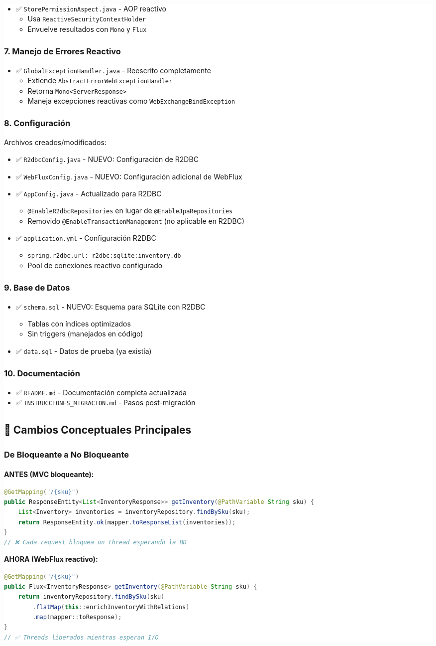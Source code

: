 - ✅ `StorePermissionAspect.java` - AOP reactivo
  - Usa `ReactiveSecurityContextHolder`
  - Envuelve resultados con `Mono` y `Flux`

### 7. **Manejo de Errores Reactivo**
- ✅ `GlobalExceptionHandler.java` - Reescrito completamente
  - Extiende `AbstractErrorWebExceptionHandler`
  - Retorna `Mono<ServerResponse>`
  - Maneja excepciones reactivas como `WebExchangeBindException`

### 8. **Configuración**
Archivos creados/modificados:
- ✅ `R2dbcConfig.java` - NUEVO: Configuración de R2DBC
- ✅ `WebFluxConfig.java` - NUEVO: Configuración adicional de WebFlux
- ✅ `AppConfig.java` - Actualizado para R2DBC
  - `@EnableR2dbcRepositories` en lugar de `@EnableJpaRepositories`
  - Removido `@EnableTransactionManagement` (no aplicable en R2DBC)
  
- ✅ `application.yml` - Configuración R2DBC
  - `spring.r2dbc.url: r2dbc:sqlite:inventory.db`
  - Pool de conexiones reactivo configurado

### 9. **Base de Datos**
- ✅ `schema.sql` - NUEVO: Esquema para SQLite con R2DBC
  - Tablas con índices optimizados
  - Sin triggers (manejados en código)
  
- ✅ `data.sql` - Datos de prueba (ya existía)

### 10. **Documentación**
- ✅ `README.md` - Documentación completa actualizada
- ✅ `INSTRUCCIONES_MIGRACION.md` - Pasos post-migración

## 🔄 Cambios Conceptuales Principales

### De Bloqueante a No Bloqueante

**ANTES (MVC bloqueante):**
```java
@GetMapping("/{sku}")
public ResponseEntity<List<InventoryResponse>> getInventory(@PathVariable String sku) {
    List<Inventory> inventories = inventoryRepository.findBySku(sku);
    return ResponseEntity.ok(mapper.toResponseList(inventories));
}
// ❌ Cada request bloquea un thread esperando la BD
```

**AHORA (WebFlux reactivo):**
```java
@GetMapping("/{sku}")
public Flux<InventoryResponse> getInventory(@PathVariable String sku) {
    return inventoryRepository.findBySku(sku)
        .flatMap(this::enrichInventoryWithRelations)
        .map(mapper::toResponse);
}
// ✅ Threads liberados mientras esperan I/O
```
